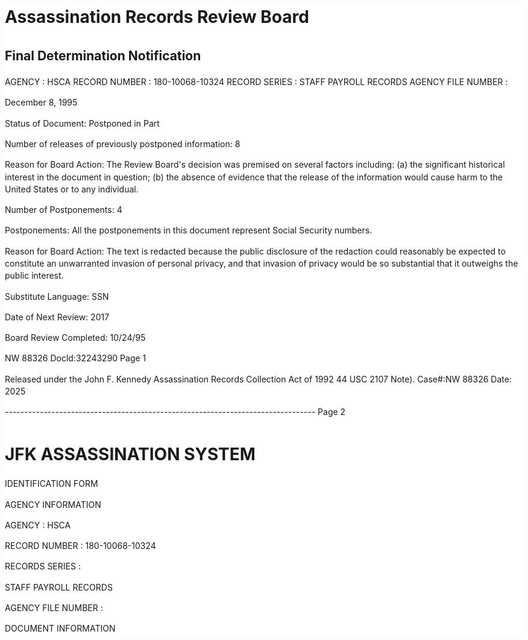 # Assassination Records Review Board
## Final Determination Notification

AGENCY : HSCA
RECORD NUMBER : 180-10068-10324
RECORD SERIES : STAFF PAYROLL RECORDS
AGENCY FILE NUMBER :

December 8, 1995

Status of Document: Postponed in Part

Number of releases of previously postponed information: 8

Reason for Board Action: The Review Board's decision was premised on several factors including: (a) the significant historical interest in the document in question; (b) the absence of evidence that the release of the information would cause harm to the United States or to any individual.

Number of Postponements: 4

Postponements: All the postponements in this document represent Social Security numbers.

Reason for Board Action: The text is redacted because the public disclosure of the redaction could reasonably be expected to constitute an unwarranted invasion of personal privacy, and that invasion of privacy would be so substantial that it outweighs the public interest.

Substitute Language: SSN

Date of Next Review: 2017

Board Review Completed: 10/24/95

NW 88326
Docld:32243290 Page 1

Released under the John F. Kennedy Assassination Records Collection Act of 1992
44 USC 2107 Note). Case#:NW 88326 Date: 2025


-------------------------------------------------------------------------------- Page 2

# JFK ASSASSINATION SYSTEM

IDENTIFICATION FORM

AGENCY INFORMATION

AGENCY : HSCA

RECORD NUMBER : 180-10068-10324

RECORDS SERIES :

STAFF PAYROLL RECORDS

AGENCY FILE NUMBER :

DOCUMENT INFORMATION
